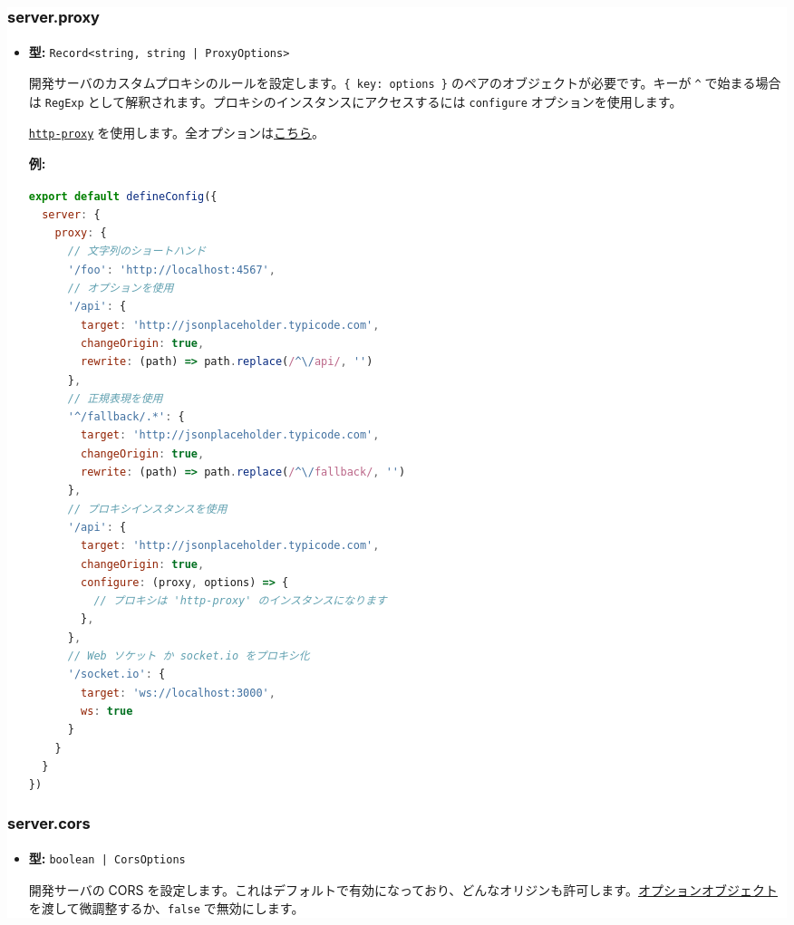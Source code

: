 ### server.proxy

- **型:** `Record<string, string | ProxyOptions>`

  開発サーバのカスタムプロキシのルールを設定します。`{ key: options }` のペアのオブジェクトが必要です。キーが `^` で始まる場合は `RegExp` として解釈されます。プロキシのインスタンスにアクセスするには `configure` オプションを使用します。

  [`http-proxy`](https://github.com/http-party/node-http-proxy) を使用します。全オプションは[こちら](https://github.com/http-party/node-http-proxy#options)。

  **例:**

  ```js
  export default defineConfig({
    server: {
      proxy: {
        // 文字列のショートハンド
        '/foo': 'http://localhost:4567',
        // オプションを使用
        '/api': {
          target: 'http://jsonplaceholder.typicode.com',
          changeOrigin: true,
          rewrite: (path) => path.replace(/^\/api/, '')
        },
        // 正規表現を使用
        '^/fallback/.*': {
          target: 'http://jsonplaceholder.typicode.com',
          changeOrigin: true,
          rewrite: (path) => path.replace(/^\/fallback/, '')
        },
        // プロキシインスタンスを使用
        '/api': {
          target: 'http://jsonplaceholder.typicode.com',
          changeOrigin: true,
          configure: (proxy, options) => {
            // プロキシは 'http-proxy' のインスタンスになります
          },
        },
        // Web ソケット か socket.io をプロキシ化
        '/socket.io': {
          target: 'ws://localhost:3000',
          ws: true
        }
      }
    }
  })
  ```

### server.cors

- **型:** `boolean | CorsOptions`

  開発サーバの CORS を設定します。これはデフォルトで有効になっており、どんなオリジンも許可します。[オプションオブジェクト](https://github.com/expressjs/cors)を渡して微調整するか、`false` で無効にします。
